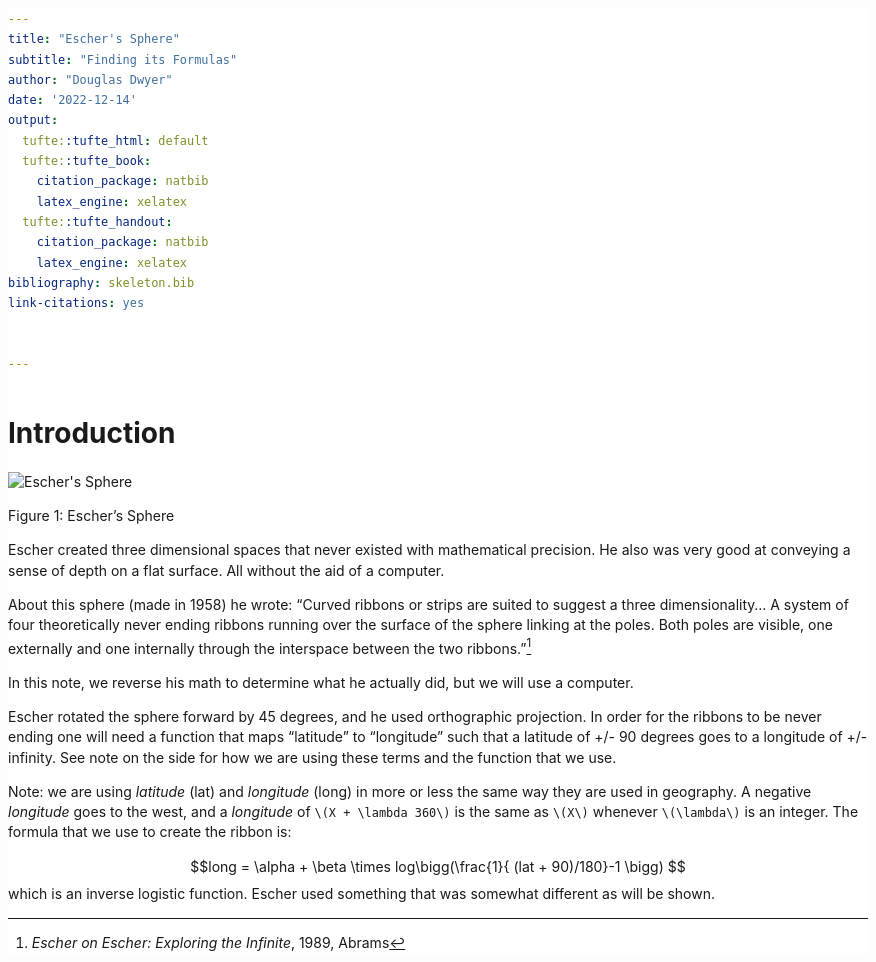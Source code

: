```yaml
---
title: "Escher's Sphere"
subtitle: "Finding its Formulas"
author: "Douglas Dwyer"
date: '2022-12-14'
output:
  tufte::tufte_html: default
  tufte::tufte_book:
    citation_package: natbib
    latex_engine: xelatex
  tufte::tufte_handout:
    citation_package: natbib
    latex_engine: xelatex
bibliography: skeleton.bib
link-citations: yes


---
```


# Introduction

<div class="figure">

<img src="{{< blogdown/postref >}}index_files/figure-html/fig-margin1-1.png" alt="Escher's Sphere" width="480" />
<p class="caption">
Figure 1: Escher’s Sphere
</p>

</div>

Escher created three dimensional spaces that never existed with mathematical precision. He also was very good at conveying a sense of depth on a flat surface. All without the aid of a computer.

About this sphere (made in 1958) he wrote: “Curved ribbons or strips are suited to suggest a three dimensionality… A system of four theoretically never ending ribbons running over the surface of the sphere linking at the poles. Both poles are visible, one externally and one internally through the interspace between the two ribbons.”[^1]

In this note, we reverse his math to determine what he actually did, but we will use a computer.

Escher rotated the sphere forward by 45 degrees, and he used orthographic projection. In order for the ribbons to be never ending one will need a function that maps “latitude” to “longitude” such that a latitude of +/- 90 degrees goes to a longitude of +/- infinity. See note on the side for how we are using these terms and the function that we use.

Note: we are using *latitude* (lat) and *longitude* (long) in more or less the same way they are used in geography. A negative *longitude* goes to the west, and a *longitude* of `\(X + \lambda 360\)` is the same as `\(X\)` whenever `\(\lambda\)` is an integer. The formula that we use to create the ribbon is:

$$long = \alpha + \beta \times log\bigg(\frac{1}{ (lat + 90)/180}-1 \bigg) $$
which is an inverse logistic function. Escher used something that was somewhat different as will be shown.


[^1]: *Escher on Escher: Exploring the Infinite*, 1989, Abrams
[^2]: locator is a function in the jpeg R package that enables you to click on a point in a figure and recover the XY coordinates of that point.
[^3]: We use a function that rotates points in *XYZ space*, where *XY* is the *projective plane* and *Z* is *depth*. We will use the term *pitch* to refer to rotating the Z axis towards the X axis, *roll* for rotating the X axis towards the Y axis and *yaw* for rotating the Y axis towards the Z axis.
[^4]: Off the coast of Africa, the location where the degrees of latitude and the degrees of longitude are both 0 is referred to as *Null Island*.